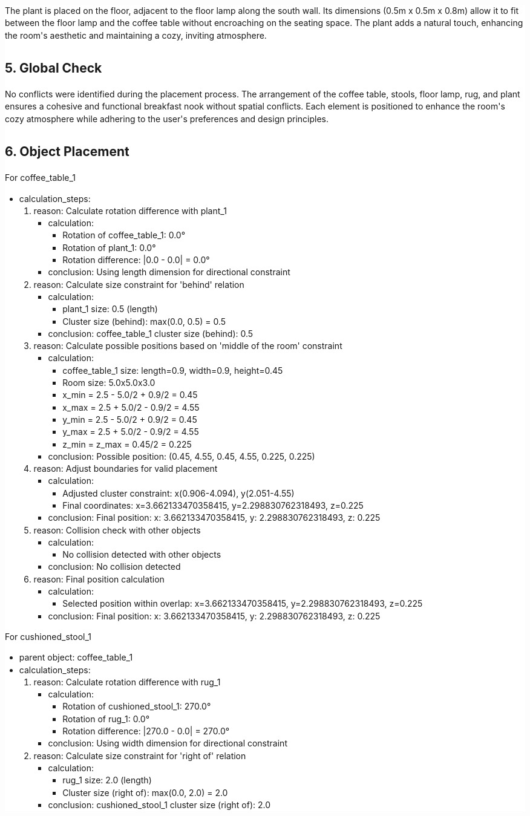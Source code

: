 The plant is placed on the floor, adjacent to the floor lamp along the south wall. Its dimensions (0.5m x 0.5m x 0.8m) allow it to fit between the floor lamp and the coffee table without encroaching on the seating space. The plant adds a natural touch, enhancing the room's aesthetic and maintaining a cozy, inviting atmosphere.

## 5. Global Check
No conflicts were identified during the placement process. The arrangement of the coffee table, stools, floor lamp, rug, and plant ensures a cohesive and functional breakfast nook without spatial conflicts. Each element is positioned to enhance the room's cozy atmosphere while adhering to the user's preferences and design principles.

## 6. Object Placement
For coffee_table_1
- calculation_steps:
    1. reason: Calculate rotation difference with plant_1
        - calculation:
            - Rotation of coffee_table_1: 0.0°
            - Rotation of plant_1: 0.0°
            - Rotation difference: |0.0 - 0.0| = 0.0°
        - conclusion: Using length dimension for directional constraint
    2. reason: Calculate size constraint for 'behind' relation
        - calculation:
            - plant_1 size: 0.5 (length)
            - Cluster size (behind): max(0.0, 0.5) = 0.5
        - conclusion: coffee_table_1 cluster size (behind): 0.5
    3. reason: Calculate possible positions based on 'middle of the room' constraint
        - calculation:
            - coffee_table_1 size: length=0.9, width=0.9, height=0.45
            - Room size: 5.0x5.0x3.0
            - x_min = 2.5 - 5.0/2 + 0.9/2 = 0.45
            - x_max = 2.5 + 5.0/2 - 0.9/2 = 4.55
            - y_min = 2.5 - 5.0/2 + 0.9/2 = 0.45
            - y_max = 2.5 + 5.0/2 - 0.9/2 = 4.55
            - z_min = z_max = 0.45/2 = 0.225
        - conclusion: Possible position: (0.45, 4.55, 0.45, 4.55, 0.225, 0.225)
    4. reason: Adjust boundaries for valid placement
        - calculation:
            - Adjusted cluster constraint: x(0.906-4.094), y(2.051-4.55)
            - Final coordinates: x=3.662133470358415, y=2.298830762318493, z=0.225
        - conclusion: Final position: x: 3.662133470358415, y: 2.298830762318493, z: 0.225
    5. reason: Collision check with other objects
        - calculation:
            - No collision detected with other objects
        - conclusion: No collision detected
    6. reason: Final position calculation
        - calculation:
            - Selected position within overlap: x=3.662133470358415, y=2.298830762318493, z=0.225
        - conclusion: Final position: x: 3.662133470358415, y: 2.298830762318493, z: 0.225

For cushioned_stool_1
- parent object: coffee_table_1
- calculation_steps:
    1. reason: Calculate rotation difference with rug_1
        - calculation:
            - Rotation of cushioned_stool_1: 270.0°
            - Rotation of rug_1: 0.0°
            - Rotation difference: |270.0 - 0.0| = 270.0°
        - conclusion: Using width dimension for directional constraint
    2. reason: Calculate size constraint for 'right of' relation
        - calculation:
            - rug_1 size: 2.0 (length)
            - Cluster size (right of): max(0.0, 2.0) = 2.0
        - conclusion: cushioned_stool_1 cluster size (right of): 2.0